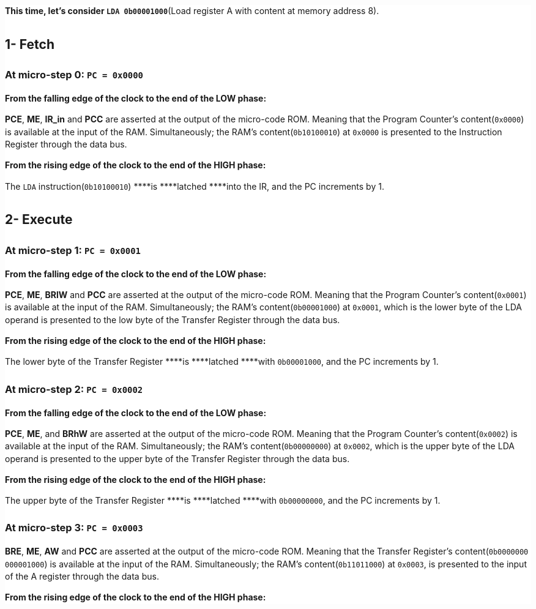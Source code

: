 **This time, let’s consider `LDA 0b00001000`**(Load register A with content at memory address 8).

## 1- Fetch

### **At micro-step 0:** `PC = 0x0000`

**From the falling edge of the clock to the end of the LOW phase:** 

**PCE**, **ME**, **IR_in** and **PCC** are asserted at the output of the micro-code ROM. Meaning that the Program Counter’s content(`0x0000`) is available at the input of the RAM. Simultaneously; the RAM’s content(`0b10100010`) at `0x0000` is presented to the Instruction Register through the data bus.

**From the rising edge of the clock to the end of the HIGH phase:** 

The `LDA` instruction(`0b10100010`) ****is ****latched ****into the IR, and the PC increments by 1.

## 2- Execute

### **At micro-step 1:** `PC = 0x0001`

**From the falling edge of the clock to the end of the LOW phase:** 

**PCE**, **ME**, **BRlW** and **PCC** are asserted at the output of the micro-code ROM. Meaning that the Program Counter’s content(`0x0001`) is available at the input of the RAM. Simultaneously; the RAM’s content(`0b00001000`) at `0x0001`, which is the lower byte of the LDA operand is presented to the low byte of the Transfer Register through the data bus.

**From the rising edge of the clock to the end of the HIGH phase:** 

The lower byte of the Transfer Register ****is ****latched ****with `0b00001000`, and the PC increments by 1.

### **At micro-step 2:** `PC = 0x0002`

**From the falling edge of the clock to the end of the LOW phase:** 

**PCE**, **ME**, and **BRhW** are asserted at the output of the micro-code ROM. Meaning that the Program Counter’s content(`0x0002`) is available at the input of the RAM. Simultaneously; the RAM’s content(`0b00000000`) at `0x0002`, which is the upper byte of the LDA operand is presented to the upper byte of the Transfer Register through the data bus.

**From the rising edge of the clock to the end of the HIGH phase:** 

The upper byte of the Transfer Register ****is ****latched ****with `0b00000000`, and the PC increments by 1.

### **At micro-step 3:** `PC = 0x0003`

**BRE**, **ME**, **AW** and **PCC** are asserted at the output of the micro-code ROM. Meaning that the Transfer Register’s content(`0b0000000000001000`) is available at the input of the RAM. Simultaneously; the RAM’s content(`0b11011000`) at `0x0003`, is presented to the input of the A register through the data bus.

**From the rising edge of the clock to the end of the HIGH phase:** 
